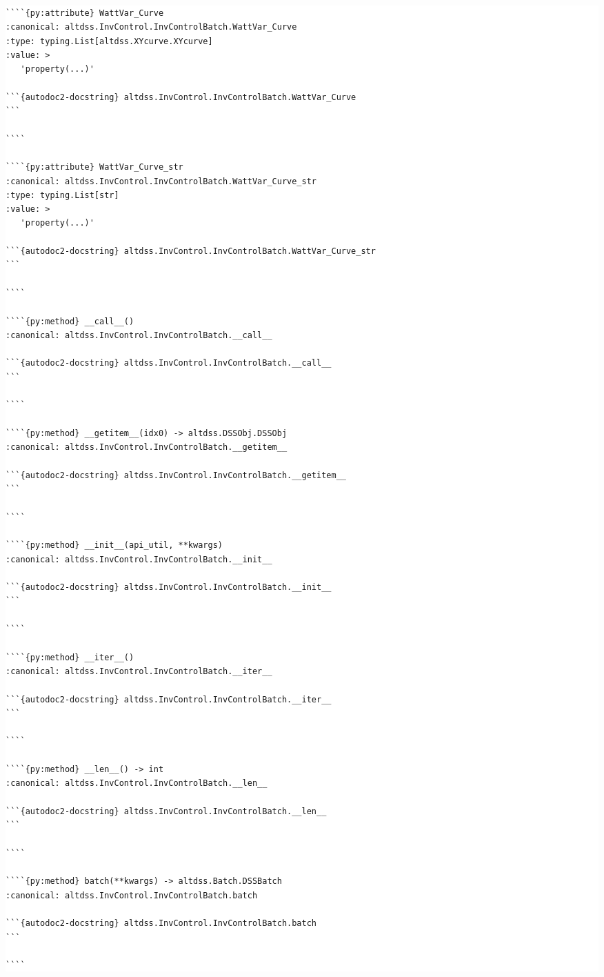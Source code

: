 `````{py:class} InvControlBatch(api_util, **kwargs)
````{py:attribute} WattVar_Curve
:canonical: altdss.InvControl.InvControlBatch.WattVar_Curve
:type: typing.List[altdss.XYcurve.XYcurve]
:value: >
   'property(...)'

```{autodoc2-docstring} altdss.InvControl.InvControlBatch.WattVar_Curve
```

````

````{py:attribute} WattVar_Curve_str
:canonical: altdss.InvControl.InvControlBatch.WattVar_Curve_str
:type: typing.List[str]
:value: >
   'property(...)'

```{autodoc2-docstring} altdss.InvControl.InvControlBatch.WattVar_Curve_str
```

````

````{py:method} __call__()
:canonical: altdss.InvControl.InvControlBatch.__call__

```{autodoc2-docstring} altdss.InvControl.InvControlBatch.__call__
```

````

````{py:method} __getitem__(idx0) -> altdss.DSSObj.DSSObj
:canonical: altdss.InvControl.InvControlBatch.__getitem__

```{autodoc2-docstring} altdss.InvControl.InvControlBatch.__getitem__
```

````

````{py:method} __init__(api_util, **kwargs)
:canonical: altdss.InvControl.InvControlBatch.__init__

```{autodoc2-docstring} altdss.InvControl.InvControlBatch.__init__
```

````

````{py:method} __iter__()
:canonical: altdss.InvControl.InvControlBatch.__iter__

```{autodoc2-docstring} altdss.InvControl.InvControlBatch.__iter__
```

````

````{py:method} __len__() -> int
:canonical: altdss.InvControl.InvControlBatch.__len__

```{autodoc2-docstring} altdss.InvControl.InvControlBatch.__len__
```

````

````{py:method} batch(**kwargs) -> altdss.Batch.DSSBatch
:canonical: altdss.InvControl.InvControlBatch.batch

```{autodoc2-docstring} altdss.InvControl.InvControlBatch.batch
```

````
`````